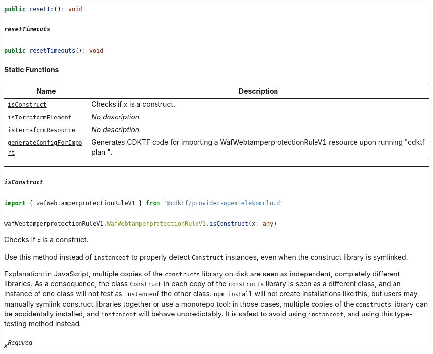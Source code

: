 ```typescript
public resetId(): void
```

##### `resetTimeouts` <a name="resetTimeouts" id="@cdktf/provider-opentelekomcloud.wafWebtamperprotectionRuleV1.WafWebtamperprotectionRuleV1.resetTimeouts"></a>

```typescript
public resetTimeouts(): void
```

#### Static Functions <a name="Static Functions" id="Static Functions"></a>

| **Name** | **Description** |
| --- | --- |
| <code><a href="#@cdktf/provider-opentelekomcloud.wafWebtamperprotectionRuleV1.WafWebtamperprotectionRuleV1.isConstruct">isConstruct</a></code> | Checks if `x` is a construct. |
| <code><a href="#@cdktf/provider-opentelekomcloud.wafWebtamperprotectionRuleV1.WafWebtamperprotectionRuleV1.isTerraformElement">isTerraformElement</a></code> | *No description.* |
| <code><a href="#@cdktf/provider-opentelekomcloud.wafWebtamperprotectionRuleV1.WafWebtamperprotectionRuleV1.isTerraformResource">isTerraformResource</a></code> | *No description.* |
| <code><a href="#@cdktf/provider-opentelekomcloud.wafWebtamperprotectionRuleV1.WafWebtamperprotectionRuleV1.generateConfigForImport">generateConfigForImport</a></code> | Generates CDKTF code for importing a WafWebtamperprotectionRuleV1 resource upon running "cdktf plan <stack-name>". |

---

##### `isConstruct` <a name="isConstruct" id="@cdktf/provider-opentelekomcloud.wafWebtamperprotectionRuleV1.WafWebtamperprotectionRuleV1.isConstruct"></a>

```typescript
import { wafWebtamperprotectionRuleV1 } from '@cdktf/provider-opentelekomcloud'

wafWebtamperprotectionRuleV1.WafWebtamperprotectionRuleV1.isConstruct(x: any)
```

Checks if `x` is a construct.

Use this method instead of `instanceof` to properly detect `Construct`
instances, even when the construct library is symlinked.

Explanation: in JavaScript, multiple copies of the `constructs` library on
disk are seen as independent, completely different libraries. As a
consequence, the class `Construct` in each copy of the `constructs` library
is seen as a different class, and an instance of one class will not test as
`instanceof` the other class. `npm install` will not create installations
like this, but users may manually symlink construct libraries together or
use a monorepo tool: in those cases, multiple copies of the `constructs`
library can be accidentally installed, and `instanceof` will behave
unpredictably. It is safest to avoid using `instanceof`, and using
this type-testing method instead.

###### `x`<sup>Required</sup> <a name="x" id="@cdktf/provider-opentelekomcloud.wafWebtamperprotectionRuleV1.WafWebtamperprotectionRuleV1.isConstruct.parameter.x"></a>
